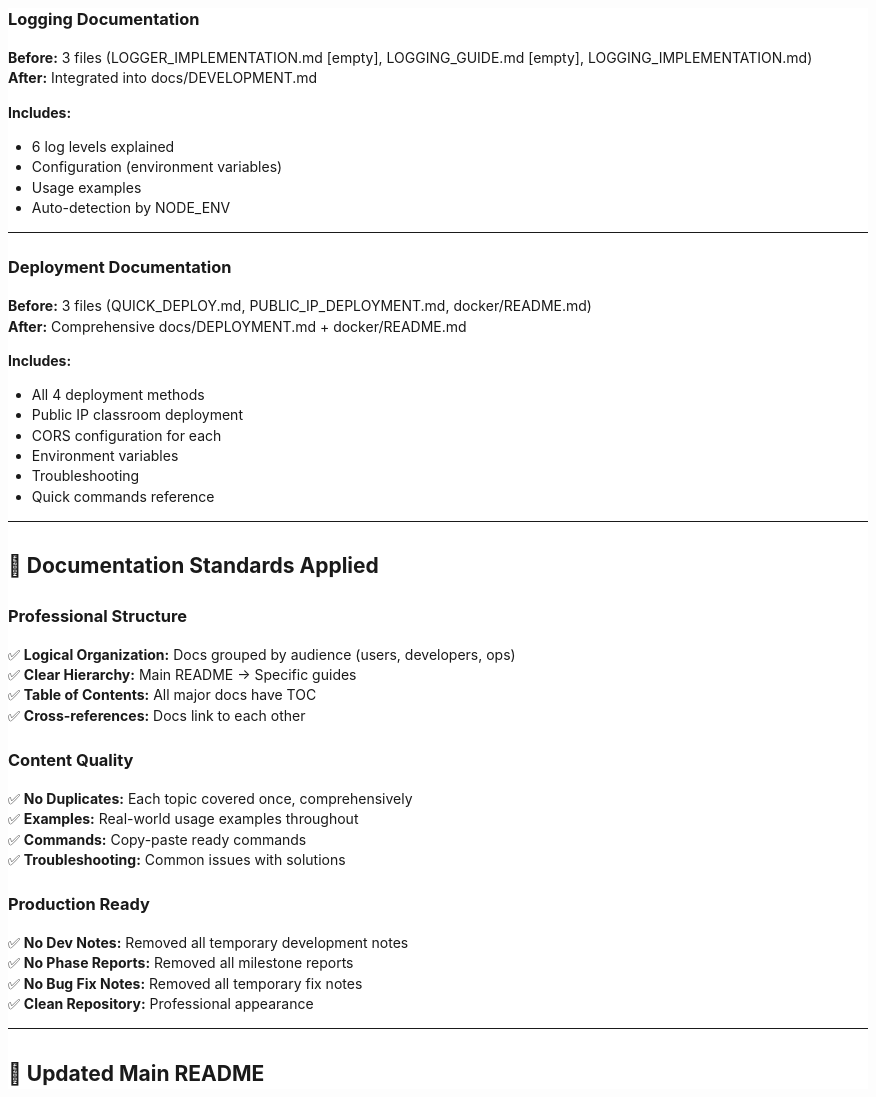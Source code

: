 ### Logging Documentation
**Before:** 3 files (LOGGER_IMPLEMENTATION.md [empty], LOGGING_GUIDE.md [empty], LOGGING_IMPLEMENTATION.md)  
**After:** Integrated into docs/DEVELOPMENT.md

**Includes:**
- 6 log levels explained
- Configuration (environment variables)
- Usage examples
- Auto-detection by NODE_ENV

---

### Deployment Documentation
**Before:** 3 files (QUICK_DEPLOY.md, PUBLIC_IP_DEPLOYMENT.md, docker/README.md)  
**After:** Comprehensive docs/DEPLOYMENT.md + docker/README.md

**Includes:**
- All 4 deployment methods
- Public IP classroom deployment
- CORS configuration for each
- Environment variables
- Troubleshooting
- Quick commands reference

---

## 🎯 Documentation Standards Applied

### Professional Structure
✅ **Logical Organization:** Docs grouped by audience (users, developers, ops)  
✅ **Clear Hierarchy:** Main README → Specific guides  
✅ **Table of Contents:** All major docs have TOC  
✅ **Cross-references:** Docs link to each other  

### Content Quality
✅ **No Duplicates:** Each topic covered once, comprehensively  
✅ **Examples:** Real-world usage examples throughout  
✅ **Commands:** Copy-paste ready commands  
✅ **Troubleshooting:** Common issues with solutions  

### Production Ready
✅ **No Dev Notes:** Removed all temporary development notes  
✅ **No Phase Reports:** Removed all milestone reports  
✅ **No Bug Fix Notes:** Removed all temporary fix notes  
✅ **Clean Repository:** Professional appearance  

---

## 📝 Updated Main README
